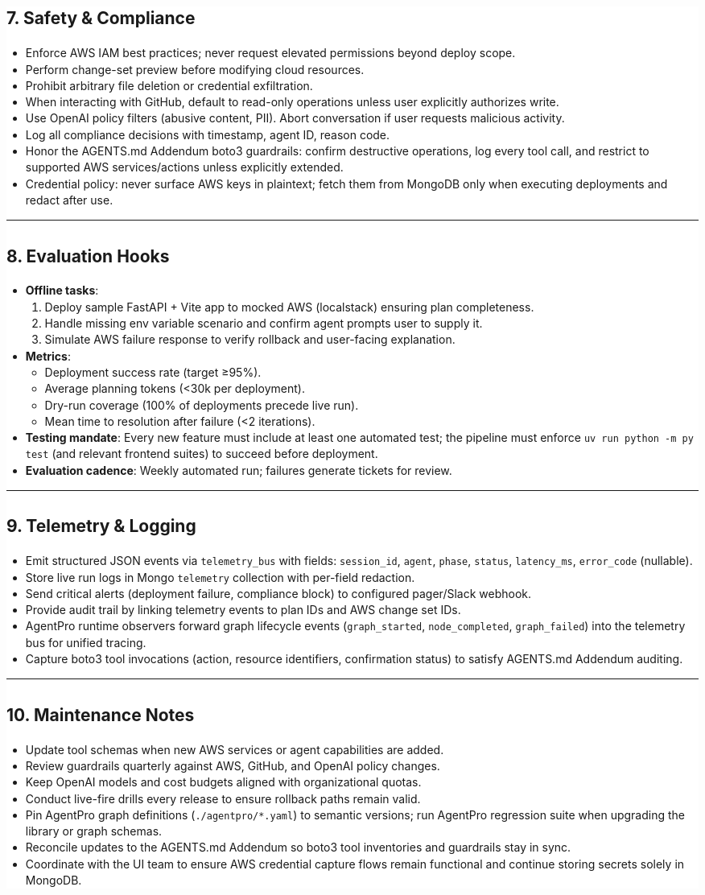 
## 7. Safety & Compliance
- Enforce AWS IAM best practices; never request elevated permissions beyond deploy scope.
- Perform change-set preview before modifying cloud resources.
- Prohibit arbitrary file deletion or credential exfiltration.
- When interacting with GitHub, default to read-only operations unless user explicitly authorizes write.
- Use OpenAI policy filters (abusive content, PII). Abort conversation if user requests malicious activity.
- Log all compliance decisions with timestamp, agent ID, reason code.
- Honor the AGENTS.md Addendum boto3 guardrails: confirm destructive operations, log every tool call, and restrict to supported AWS services/actions unless explicitly extended.
- Credential policy: never surface AWS keys in plaintext; fetch them from MongoDB only when executing deployments and redact after use.

---

## 8. Evaluation Hooks
- **Offline tasks**:
  1. Deploy sample FastAPI + Vite app to mocked AWS (localstack) ensuring plan completeness.
  2. Handle missing env variable scenario and confirm agent prompts user to supply it.
  3. Simulate AWS failure response to verify rollback and user-facing explanation.
- **Metrics**:
  - Deployment success rate (target ≥95%).
  - Average planning tokens (<30k per deployment).
  - Dry-run coverage (100% of deployments precede live run).
  - Mean time to resolution after failure (<2 iterations).
- **Testing mandate**: Every new feature must include at least one automated test; the pipeline must enforce `uv run python -m pytest` (and relevant frontend suites) to succeed before deployment.
- **Evaluation cadence**: Weekly automated run; failures generate tickets for review.

---

## 9. Telemetry & Logging
- Emit structured JSON events via `telemetry_bus` with fields: `session_id`, `agent`, `phase`, `status`, `latency_ms`, `error_code` (nullable).
- Store live run logs in Mongo `telemetry` collection with per-field redaction.
- Send critical alerts (deployment failure, compliance block) to configured pager/Slack webhook.
- Provide audit trail by linking telemetry events to plan IDs and AWS change set IDs.
- AgentPro runtime observers forward graph lifecycle events (`graph_started`, `node_completed`, `graph_failed`) into the telemetry bus for unified tracing.
- Capture boto3 tool invocations (action, resource identifiers, confirmation status) to satisfy AGENTS.md Addendum auditing.

---

## 10. Maintenance Notes
- Update tool schemas when new AWS services or agent capabilities are added.
- Review guardrails quarterly against AWS, GitHub, and OpenAI policy changes.
- Keep OpenAI models and cost budgets aligned with organizational quotas.
- Conduct live-fire drills every release to ensure rollback paths remain valid.
- Pin AgentPro graph definitions (`./agentpro/*.yaml`) to semantic versions; run AgentPro regression suite when upgrading the library or graph schemas.
- Reconcile updates to the AGENTS.md Addendum so boto3 tool inventories and guardrails stay in sync.
- Coordinate with the UI team to ensure AWS credential capture flows remain functional and continue storing secrets solely in MongoDB.
